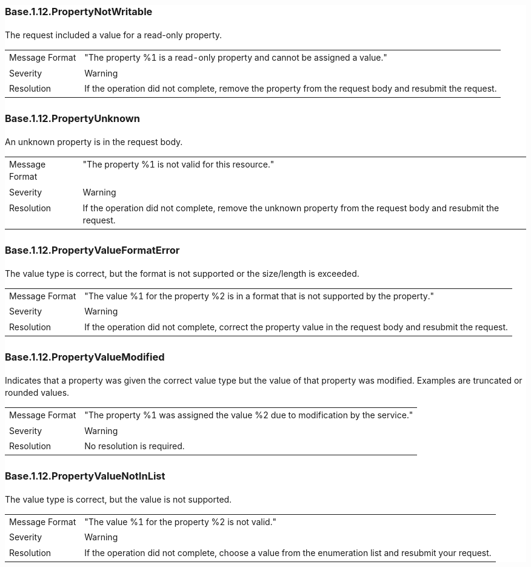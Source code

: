 ### Base.1.12.PropertyNotWritable
The request included a value for a read-only property.

| | |
|:---|:---|
|Message Format|"The property %1 is a read-only property and cannot be assigned a value."
|Severity|Warning
|Resolution|If the operation did not complete, remove the property from the request body and resubmit the request.

### Base.1.12.PropertyUnknown
An unknown property is in the request body.

| | |
|:---|:---|
|Message Format|"The property %1 is not valid for this resource."
|Severity|Warning
|Resolution|If the operation did not complete, remove the unknown property from the request body and resubmit the request.

### Base.1.12.PropertyValueFormatError
The value type is correct, but the format is not supported or the size/length is exceeded.

| | |
|:---|:---|
|Message Format|"The value %1 for the property %2 is in a format that is not supported by the property."
|Severity|Warning
|Resolution|If the operation did not complete, correct the property value in the request body and resubmit the request.

### Base.1.12.PropertyValueModified
Indicates that a property was given the correct value type but the value of that property was modified.  Examples are truncated or rounded values.

| | |
|:---|:---|
|Message Format|"The property %1 was assigned the value %2 due to modification by the service."
|Severity|Warning
|Resolution|No resolution is required.

### Base.1.12.PropertyValueNotInList
The value type is correct, but the value is not supported.

| | |
|:---|:---|
|Message Format|"The value %1 for the property %2 is not valid."
|Severity|Warning
|Resolution|If the operation did not complete, choose a value from the enumeration list and resubmit your request.
